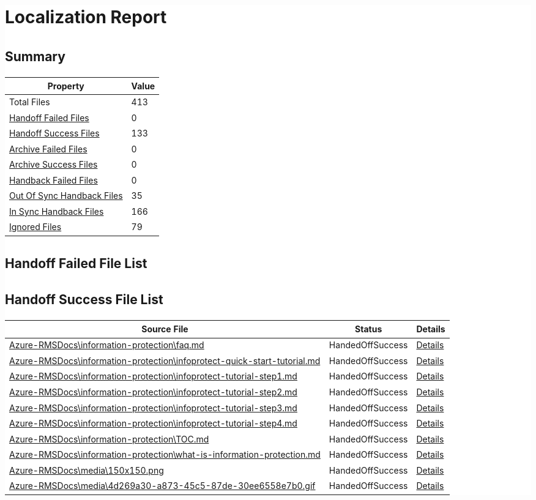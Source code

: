# <a name='report-top'></a> Localization Report

## Summary
 Property | Value 
 -------- | ----- 
 Total Files | 413
[ Handoff Failed Files ](#handoff-failed-list)| 0
[ Handoff Success Files ](#handoff-success-list)| 133
[ Archive Failed Files ](#archive-failed-list)| 0
[ Archive Success Files ](#archive-success-list)| 0
[ Handback Failed Files ](#handback-failed-list)| 0
[ Out Of Sync Handback Files ](#outofsync-handback-success-list)| 35
[ In Sync Handback Files ](#insync-handback-success-list)| 166
[ Ignored Files ](#ignored-list)| 79

## <a name='handoff-failed-list'></a> Handoff Failed File List

## <a name='handoff-success-list'></a> Handoff Success File List
 Source File | Status | Details 
 ----------- | ------ | ------- 
 [Azure-RMSDocs\information-protection\faq.md](https://github.com/Microsoft/Azure-RMSDocs-pr/blob/dead74ceb6ad0a4b51355ee776d987afd9376a68/Azure-RMSDocs/information-protection/faq.md) | HandedOffSuccess | [Details](#bbf6ff6e3468068a916a34e7845adca55d227049154)
 [Azure-RMSDocs\information-protection\infoprotect-quick-start-tutorial.md](https://github.com/Microsoft/Azure-RMSDocs-pr/blob/e89c59716eef7fbdea415b41b1adfa54b0c16689/Azure-RMSDocs/information-protection/infoprotect-quick-start-tutorial.md) | HandedOffSuccess | [Details](#64d08ed47e3d14b825c9420121a9c973aada7a4c155)
 [Azure-RMSDocs\information-protection\infoprotect-tutorial-step1.md](https://github.com/Microsoft/Azure-RMSDocs-pr/blob/78f0f07271414fb646f996e7273343f2abf8852b/Azure-RMSDocs/information-protection/infoprotect-tutorial-step1.md) | HandedOffSuccess | [Details](#633b24d0c23cbbee88a2647aaa9defe376ccb40e156)
 [Azure-RMSDocs\information-protection\infoprotect-tutorial-step2.md](https://github.com/Microsoft/Azure-RMSDocs-pr/blob/e96aad3494ce8a87c492df2e77135a350e9ffce5/Azure-RMSDocs/information-protection/infoprotect-tutorial-step2.md) | HandedOffSuccess | [Details](#224b7ee1570ba0aa71f587aee84336e4ae8f650d157)
 [Azure-RMSDocs\information-protection\infoprotect-tutorial-step3.md](https://github.com/Microsoft/Azure-RMSDocs-pr/blob/7f85c673cd1e8055d6a27dcc49b5da18a7e12f98/Azure-RMSDocs/information-protection/infoprotect-tutorial-step3.md) | HandedOffSuccess | [Details](#41ebf56c55d94e9aecf9538d474c8fa2c77ae83e158)
 [Azure-RMSDocs\information-protection\infoprotect-tutorial-step4.md](https://github.com/Microsoft/Azure-RMSDocs-pr/blob/e2a0ac3fb5653d5260bbd2b3bf572386596b94e0/Azure-RMSDocs/information-protection/infoprotect-tutorial-step4.md) | HandedOffSuccess | [Details](#97d49fc476f2a7a0d9303fd27441d5fe7338fb49159)
 [Azure-RMSDocs\information-protection\TOC.md](https://github.com/Microsoft/Azure-RMSDocs-pr/blob/7e7394fe59d322f6f98907ce70f92f2a0227278e/Azure-RMSDocs/information-protection/TOC.md) | HandedOffSuccess | [Details](#3e1343d5ef022566a6b9adb62ddfb3a8957781c5160)
 [Azure-RMSDocs\information-protection\what-is-information-protection.md](https://github.com/Microsoft/Azure-RMSDocs-pr/blob/0db303b01361b3220c2e9334f84594ac86c5b069/Azure-RMSDocs/information-protection/what-is-information-protection.md) | HandedOffSuccess | [Details](#bfb56fd4994a358d366d94b40f6c5fc889330303161)
 [Azure-RMSDocs\media\150x150.png](https://github.com/Microsoft/Azure-RMSDocs-pr/blob/a0f71b3579480945087ffdea1b323da129da1de5/Azure-RMSDocs/media/150x150.png) | HandedOffSuccess | [Details](#84421bf7f4ba657e685239fb27f4798a46485f71163)
 [Azure-RMSDocs\media\4d269a30-a873-45c5-87de-30ee6558e7b0.gif](https://github.com/Microsoft/Azure-RMSDocs-pr/blob/c1cd5adccb8ed07dac9a0535654f21a970575a78/Azure-RMSDocs/media/4d269a30-a873-45c5-87de-30ee6558e7b0.gif) | HandedOffSuccess | [Details](#a88e0dacb05ee102cc7a0aed64ac5032d1bd9f3d164)